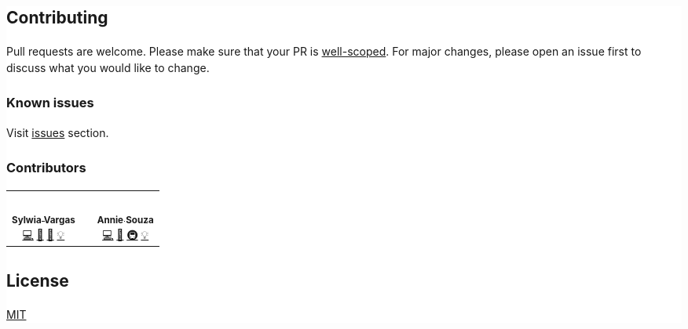 ## Contributing
Pull requests are welcome. Please make sure that your PR is [well-scoped](https://www.netlify.com/blog/2020/03/31/how-to-scope-down-prs/).
For major changes, please open an issue first to discuss what you would like to change. 

### Known issues
Visit [issues](https://github.com/wedo-org/feministcovidresponse/issues) section.

### Contributors
<table>
    <tr>
        <td align="center">
            <a href="https://github.com/sylwiavargas">
                <img src="https://avatars2.githubusercontent.com/u/45401242?s=460&u=2efe4366e8a6c7e8732daaaf8373250e7c8cfdd9&v=4" width="200px;" alt=""/>
                <br />
                <sub><b>Sylwia Vargas</b></sub>
            </a><br />
            <a href="https://github.com/wedo-org/feministcovidresponse/commits?author=sylwiavargas" title="Code">💻</a> 
            <a href="https://github.com/wedo-org/feministcovidresponse/issues?q=is%3Aissue+author%3Asylwiavargas+" title="Bug reports">🐛</a>
            <a href="https://github.com/sruti/covid19-riskfactors-app/commits/master/README.md" title="Documentation">📖</a>
            <a href="#ideas-sylwia" title="Ideas, Planning, & Feedback">💡</a>
        </td>
        <td></td>
        <td align="center">
            <a href="http://sruti.me/">
                <img src="https://avatars1.githubusercontent.com/u/43556847?s=460&u=f486596a5bfedd9ebd4190c7af9a3d28f0183812&v=4" width="200px;" alt=""/>
                <br />
                <sub><b>Annie Souza</b></sub>
            </a><br />
            <a href="https://github.com/wedo-org/feministcovidresponse/commits?author=luanesouza" title="Code">💻</a> 
            <a href="https://github.com/wedo-org/feministcovidresponse/issues?q=is%3Aissue+luanesouza+" title="Bug reports">🐛</a>
            <a href="#infra-annie" title="Infrastructure (Hosting, Build-Tools, etc)">🚇</a> 
            <a href="#ideas-annie" title="Ideas, Planning, & Feedback">💡</a>
        </td>
    </tr>
</table>



## License
[MIT](https://choosealicense.com/licenses/mit/)
